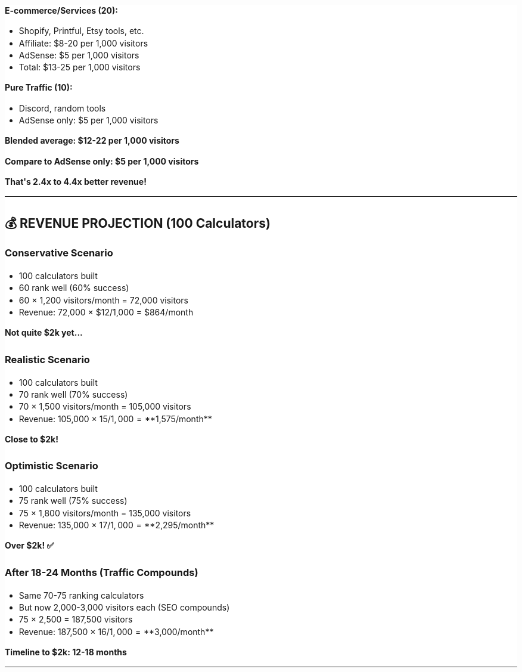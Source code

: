 **E-commerce/Services (20):**
- Shopify, Printful, Etsy tools, etc.
- Affiliate: $8-20 per 1,000 visitors
- AdSense: $5 per 1,000 visitors
- Total: $13-25 per 1,000 visitors

**Pure Traffic (10):**
- Discord, random tools
- AdSense only: $5 per 1,000 visitors

**Blended average: $12-22 per 1,000 visitors**

**Compare to AdSense only: $5 per 1,000 visitors**

**That's 2.4x to 4.4x better revenue!**

---

## 💰 REVENUE PROJECTION (100 Calculators)

### Conservative Scenario
- 100 calculators built
- 60 rank well (60% success)
- 60 × 1,200 visitors/month = 72,000 visitors
- Revenue: 72,000 × $12/1,000 = $864/month

**Not quite $2k yet...**

### Realistic Scenario
- 100 calculators built
- 70 rank well (70% success)
- 70 × 1,500 visitors/month = 105,000 visitors
- Revenue: 105,000 × $15/1,000 = **$1,575/month**

**Close to $2k!**

### Optimistic Scenario
- 100 calculators built
- 75 rank well (75% success)
- 75 × 1,800 visitors/month = 135,000 visitors
- Revenue: 135,000 × $17/1,000 = **$2,295/month**

**Over $2k! ✅**

### After 18-24 Months (Traffic Compounds)
- Same 70-75 ranking calculators
- But now 2,000-3,000 visitors each (SEO compounds)
- 75 × 2,500 = 187,500 visitors
- Revenue: 187,500 × $16/1,000 = **$3,000/month**

**Timeline to $2k: 12-18 months**

---
